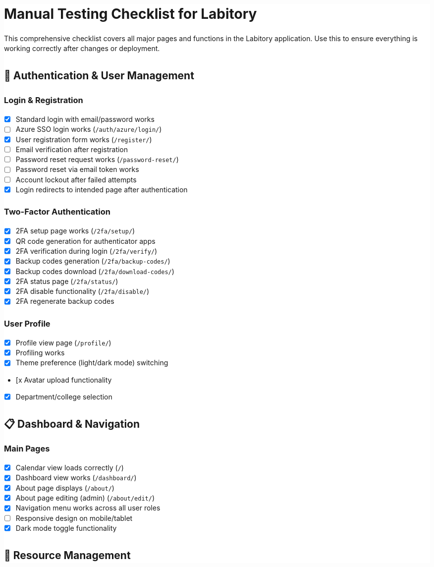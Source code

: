 # Manual Testing Checklist for Labitory

This comprehensive checklist covers all major pages and functions in the Labitory application. Use this to ensure everything is working correctly after changes or deployment.

## 🔐 Authentication & User Management

### Login & Registration
- [x] Standard login with email/password works
- [ ] Azure SSO login works (`/auth/azure/login/`)
- [x] User registration form works (`/register/`)
- [ ] Email verification after registration
- [ ] Password reset request works (`/password-reset/`)
- [ ] Password reset via email token works
- [ ] Account lockout after failed attempts
- [x] Login redirects to intended page after authentication

### Two-Factor Authentication
- [x] 2FA setup page works (`/2fa/setup/`)
- [x] QR code generation for authenticator apps
- [x] 2FA verification during login (`/2fa/verify/`)
- [x] Backup codes generation (`/2fa/backup-codes/`)
- [x] Backup codes download (`/2fa/download-codes/`)
- [x] 2FA status page (`/2fa/status/`)
- [x] 2FA disable functionality (`/2fa/disable/`)
- [x] 2FA regenerate backup codes

### User Profile
- [x] Profile view page (`/profile/`)
- [x] Profiling works
- [x] Theme preference (light/dark mode) switching
- [x Avatar upload functionality
- [x] Department/college selection

## 📋 Dashboard & Navigation

### Main Pages
- [x] Calendar view loads correctly (`/`)
- [x] Dashboard view works (`/dashboard/`)
- [x] About page displays (`/about/`)
- [x] About page editing (admin) (`/about/edit/`)
- [x] Navigation menu works across all user roles
- [ ] Responsive design on mobile/tablet
- [x] Dark mode toggle functionality

## 🏢 Resource Management
